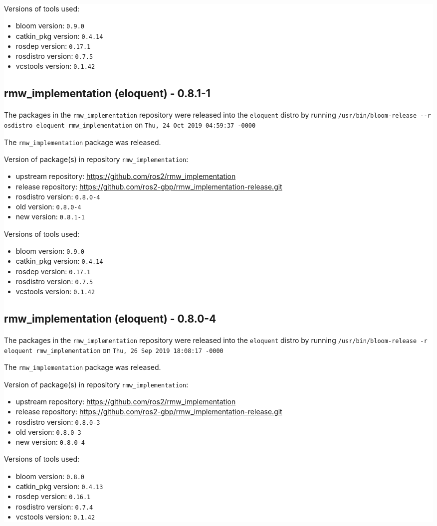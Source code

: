 Versions of tools used:

- bloom version: `0.9.0`
- catkin_pkg version: `0.4.14`
- rosdep version: `0.17.1`
- rosdistro version: `0.7.5`
- vcstools version: `0.1.42`


## rmw_implementation (eloquent) - 0.8.1-1

The packages in the `rmw_implementation` repository were released into the `eloquent` distro by running `/usr/bin/bloom-release --rosdistro eloquent rmw_implementation` on `Thu, 24 Oct 2019 04:59:37 -0000`

The `rmw_implementation` package was released.

Version of package(s) in repository `rmw_implementation`:

- upstream repository: https://github.com/ros2/rmw_implementation
- release repository: https://github.com/ros2-gbp/rmw_implementation-release.git
- rosdistro version: `0.8.0-4`
- old version: `0.8.0-4`
- new version: `0.8.1-1`

Versions of tools used:

- bloom version: `0.9.0`
- catkin_pkg version: `0.4.14`
- rosdep version: `0.17.1`
- rosdistro version: `0.7.5`
- vcstools version: `0.1.42`


## rmw_implementation (eloquent) - 0.8.0-4

The packages in the `rmw_implementation` repository were released into the `eloquent` distro by running `/usr/bin/bloom-release -r eloquent rmw_implementation` on `Thu, 26 Sep 2019 18:08:17 -0000`

The `rmw_implementation` package was released.

Version of package(s) in repository `rmw_implementation`:

- upstream repository: https://github.com/ros2/rmw_implementation
- release repository: https://github.com/ros2-gbp/rmw_implementation-release.git
- rosdistro version: `0.8.0-3`
- old version: `0.8.0-3`
- new version: `0.8.0-4`

Versions of tools used:

- bloom version: `0.8.0`
- catkin_pkg version: `0.4.13`
- rosdep version: `0.16.1`
- rosdistro version: `0.7.4`
- vcstools version: `0.1.42`
